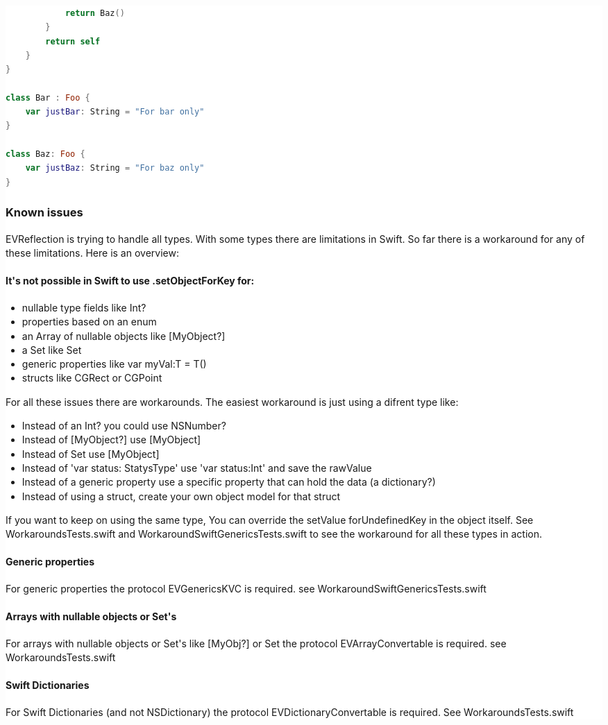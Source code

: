 ```swift
            return Baz()
        }
        return self
    }
}

class Bar : Foo {
    var justBar: String = "For bar only"
}

class Baz: Foo {
    var justBaz: String = "For baz only"
}
```


### Known issues
EVReflection is trying to handle all types. With some types there are limitations in Swift. So far there is a workaround for any of these limitations. Here is an overview:

#### It's not possible in Swift to use .setObjectForKey for:
- nullable type fields like Int? 
- properties based on an enum
- an Array of nullable objects like [MyObject?] 
- a Set like Set<MyObject>
- generic properties like var myVal:T = T()
- structs like CGRect or CGPoint

For all these issues there are workarounds. The easiest workaround is just using a difrent type like:

- Instead of an Int? you could use NSNumber?
- Instead of [MyObject?] use [MyObject]
- Instead of Set<MyObject> use [MyObject]
- Instead of 'var status: StatysType' use 'var status:Int' and save the rawValue
- Instead of a generic property use a specific property that can hold the data (a dictionary?)
- Instead of using a struct, create your own object model for that struct

If you want to keep on using the same type, You can override the setValue forUndefinedKey in the object itself. See WorkaroundsTests.swift and WorkaroundSwiftGenericsTests.swift to see the workaround for all these types in action. 

#### Generic properties
For generic properties the protocol EVGenericsKVC is required. see WorkaroundSwiftGenericsTests.swift 

#### Arrays with nullable objects or Set's
For arrays with nullable objects or Set's like [MyObj?] or Set<MyObj> the protocol EVArrayConvertable is required. see WorkaroundsTests.swift

#### Swift Dictionaries
For Swift Dictionaries (and not NSDictionary) the protocol EVDictionaryConvertable is required. See WorkaroundsTests.swift

